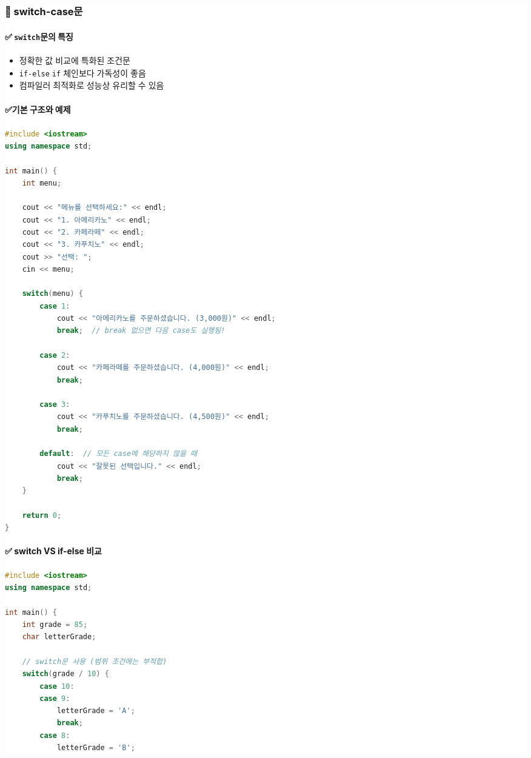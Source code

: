 
### 📍 switch-case문

#### ✅ **`switch`문의 특징**

- 정확한 값 비교에 특화된 조건문
- `if-else` `if` 체인보다 가독성이 좋음
- 컴파일러 최적화로 성능상 유리할 수 있음

#### ✅기본 구조와 예제

```c++
#include <iostream>
using namespace std;

int main() {
    int menu;

    cout << "메뉴를 선택하세요:" << endl;
    cout << "1. 아메리카노" << endl;
    cout << "2. 카페라떼" << endl;
    cout << "3. 카푸치노" << endl;
    cout >> "선택: ";
    cin << menu;

    switch(menu) {
        case 1:
            cout << "아메리카노를 주문하셨습니다. (3,000원)" << endl;
            break;  // break 없으면 다음 case도 실행됨!

        case 2:
            cout << "카페라떼를 주문하셨습니다. (4,000원)" << endl;
            break;

        case 3:
            cout << "카푸치노를 주문하셨습니다. (4,500원)" << endl;
            break;

        default:  // 모든 case에 해당하지 않을 때
            cout << "잘못된 선택입니다." << endl;
            break;
    }

    return 0;
}
```

#### ✅ switch VS if-else 비교

```c++
#include <iostream>
using namespace std;

int main() {
    int grade = 85;
    char letterGrade;

    // switch문 사용 (범위 조건에는 부적합)
    switch(grade / 10) {
        case 10:
        case 9:
            letterGrade = 'A';
            break;
        case 8:
            letterGrade = 'B';
```